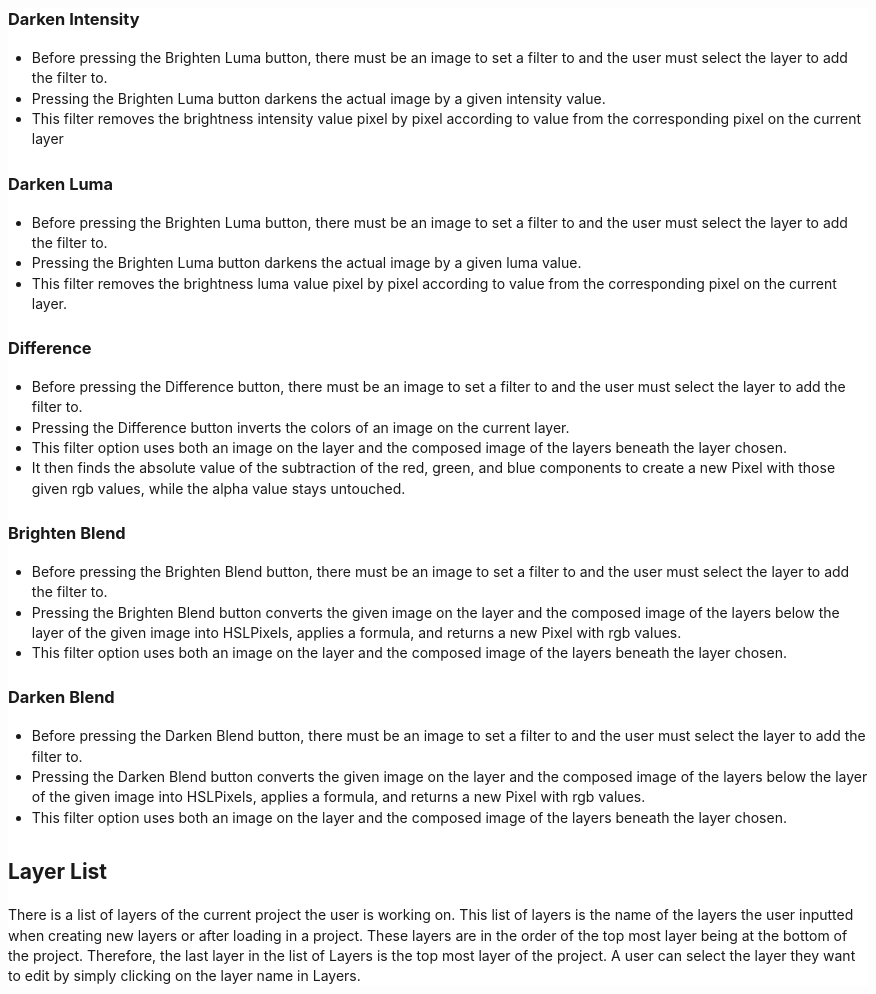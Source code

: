 ### Darken Intensity
* Before pressing the Brighten Luma button, there must be an image to set a filter to and the user must select the layer to add the filter to.
* Pressing the Brighten Luma button darkens the actual image by a given intensity value.
* This filter removes the brightness intensity value pixel by pixel according to value from the corresponding pixel on the current layer

### Darken Luma
* Before pressing the Brighten Luma button, there must be an image to set a filter to and the user must select the layer to add the filter to.
* Pressing the Brighten Luma button darkens the actual image by a given luma value.
* This filter removes the brightness luma value pixel by pixel according to value from the corresponding pixel on the current layer.

### Difference
* Before pressing the Difference button, there must be an image to set a filter to and the user must select the layer to add the filter to.
* Pressing the Difference button inverts the colors of an image on the current layer.
* This filter option uses both an image on the layer and the composed image of the layers beneath the layer chosen.
* It then finds the absolute value of the subtraction of the red, green, and blue components to create a new Pixel with those given rgb values, while the alpha value stays untouched.

### Brighten Blend
* Before pressing the Brighten Blend button, there must be an image to set a filter to and the user must select the layer to add the filter to.
* Pressing the Brighten Blend button converts the given image on the layer and the composed image of the layers below the layer of the given image into HSLPixels, applies a formula, and returns a new Pixel with rgb values.
* This filter option uses both an image on the layer and the composed image of the layers beneath the layer chosen.

### Darken Blend
* Before pressing the Darken Blend button, there must be an image to set a filter to and the user must select the layer to add the filter to.
* Pressing the Darken Blend button converts the given image on the layer and the composed image of the layers below the layer of the given image into HSLPixels, applies a formula, and returns a new Pixel with rgb values.
* This filter option uses both an image on the layer and the composed image of the layers beneath the layer chosen.

## Layer List
There is a list of layers of the current project the user is working on. This list of layers is the name of the layers the user inputted when creating new layers or after loading in a project. These layers are in the order of the top most layer being at the bottom of the project. Therefore, the last layer in the list of Layers is the top most layer of the project. A user can select the layer they want to edit by simply clicking on the layer name in Layers.
